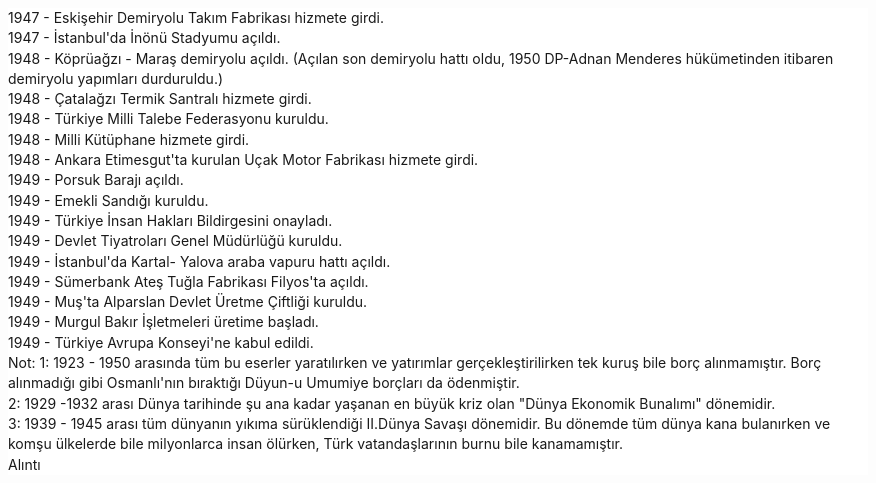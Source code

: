 1947 - Eskişehir Demiryolu Takım Fabrikası hizmete girdi.<br>
1947 - İstanbul'da İnönü Stadyumu açıldı.<br>
1948 - Köprüağzı - Maraş demiryolu açıldı. (Açılan son demiryolu hattı oldu, 1950 DP-Adnan Menderes hükümetinden itibaren demiryolu yapımları durduruldu.)<br>
1948 - Çatalağzı Termik Santralı hizmete girdi.<br>
1948 - Türkiye Milli Talebe Federasyonu kuruldu.<br>
1948 - Milli Kütüphane hizmete girdi.<br>
1948 - Ankara Etimesgut'ta kurulan Uçak Motor Fabrikası hizmete girdi.<br>
1949 - Porsuk Barajı açıldı.<br>
1949 - Emekli Sandığı kuruldu.<br>
1949 - Türkiye İnsan Hakları Bildirgesini onayladı.<br>
1949 - Devlet Tiyatroları Genel Müdürlüğü kuruldu.<br>
1949 - İstanbul'da Kartal- Yalova araba vapuru hattı açıldı.<br>
1949 - Sümerbank Ateş Tuğla Fabrikası Filyos'ta açıldı.<br>
1949 - Muş'ta Alparslan Devlet Üretme Çiftliği kuruldu.<br>
1949 - Murgul Bakır İşletmeleri üretime başladı.<br>
1949 - Türkiye Avrupa Konseyi'ne kabul edildi.<br>
Not:
1: 1923 - 1950 arasında tüm bu eserler yaratılırken ve yatırımlar gerçekleştirilirken tek kuruş bile borç alınmamıştır. Borç alınmadığı gibi Osmanlı'nın bıraktığı Düyun-u Umumiye borçları da ödenmiştir.<br>
2: 1929 -1932 arası Dünya tarihinde şu ana kadar yaşanan en büyük kriz olan "Dünya Ekonomik Bunalımı" dönemidir.<br>
3: 1939 - 1945 arası tüm dünyanın yıkıma sürüklendiği II.Dünya Savaşı dönemidir. Bu dönemde tüm dünya kana bulanırken ve komşu ülkelerde bile milyonlarca insan ölürken, Türk vatandaşlarının burnu bile kanamamıştır.<br>
Alıntı
